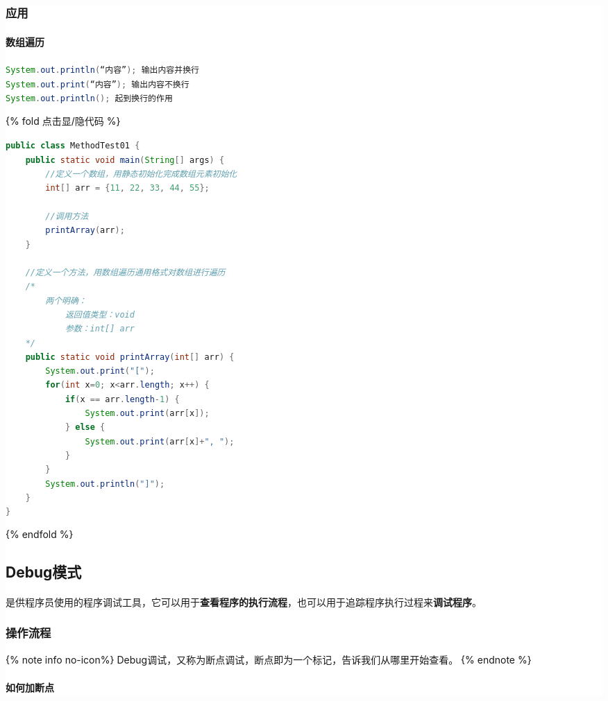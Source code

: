 ### 应用

#### 数组遍历

```java
System.out.println(“内容”); 输出内容并换行
System.out.print(“内容”); 输出内容不换行
System.out.println(); 起到换行的作用
```
{% fold 点击显/隐代码 %}
```java
public class MethodTest01 {
	public static void main(String[] args) {
		//定义一个数组，用静态初始化完成数组元素初始化
		int[] arr = {11, 22, 33, 44, 55};
		
		//调用方法
		printArray(arr);
	}
	
	//定义一个方法，用数组遍历通用格式对数组进行遍历
	/*
		两个明确：
			返回值类型：void
			参数：int[] arr
	*/
	public static void printArray(int[] arr) {
		System.out.print("[");
		for(int x=0; x<arr.length; x++) {
			if(x == arr.length-1) {
				System.out.print(arr[x]);
			} else {
				System.out.print(arr[x]+", ");
			}
		}
		System.out.println("]");
	}
}
```
{% endfold %}

## Debug模式

是供程序员使用的程序调试工具，它可以用于**查看程序的执行流程**，也可以用于追踪程序执行过程来**调试程序**。

### 操作流程

{% note info no-icon%}
Debug调试，又称为断点调试，断点即为一个标记，告诉我们从哪里开始查看。
{% endnote %}

#### 如何加断点
